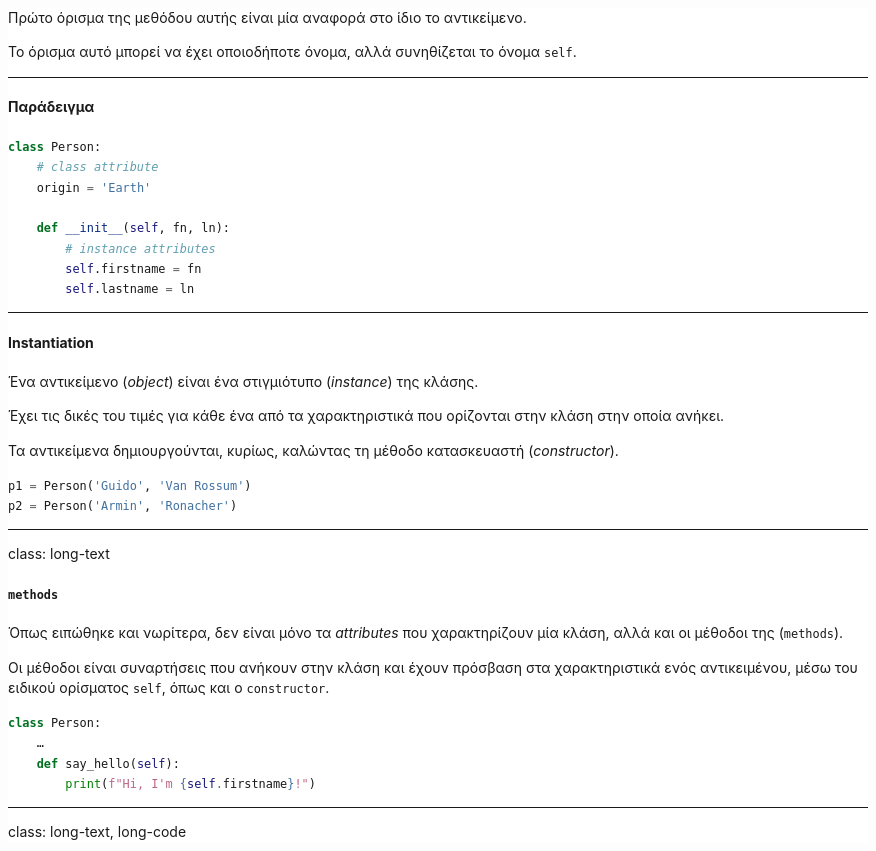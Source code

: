Πρώτο όρισμα της μεθόδου αυτής είναι μία αναφορά στο ίδιο το αντικείμενο.

Το όρισμα αυτό μπορεί να έχει οποιοδήποτε όνομα, αλλά συνηθίζεται το όνομα `self`.

---

#### Παράδειγμα

```python
class Person:
    # class attribute
    origin = 'Earth'

    def __init__(self, fn, ln):
        # instance attributes
        self.firstname = fn
        self.lastname = ln

```

---

#### Instantiation

Ένα αντικείμενο (_object_) είναι ένα στιγμιότυπο (_instance_) της κλάσης.

Έχει τις δικές του τιμές για κάθε ένα από τα χαρακτηριστικά που ορίζονται στην κλάση στην οποία ανήκει.

Τα αντικείμενα δημιουργούνται, κυρίως, καλώντας τη μέθοδο κατασκευαστή (_constructor_).

```python
p1 = Person('Guido', 'Van Rossum')
p2 = Person('Armin', 'Ronacher')

```

---
class: long-text

#### `methods`

Όπως ειπώθηκε και νωρίτερα, δεν είναι μόνο τα _attributes_ που χαρακτηρίζουν μία κλάση, αλλά και οι μέθοδοι της (`methods`).

Οι μέθοδοι είναι συναρτήσεις που ανήκουν στην κλάση και έχουν πρόσβαση στα χαρακτηριστικά ενός αντικειμένου, μέσω του ειδικού ορίσματος `self`, όπως και ο `constructor`.

```python
class Person:
    …
    def say_hello(self):
        print(f"Hi, I'm {self.firstname}!")

```

---
class: long-text, long-code
